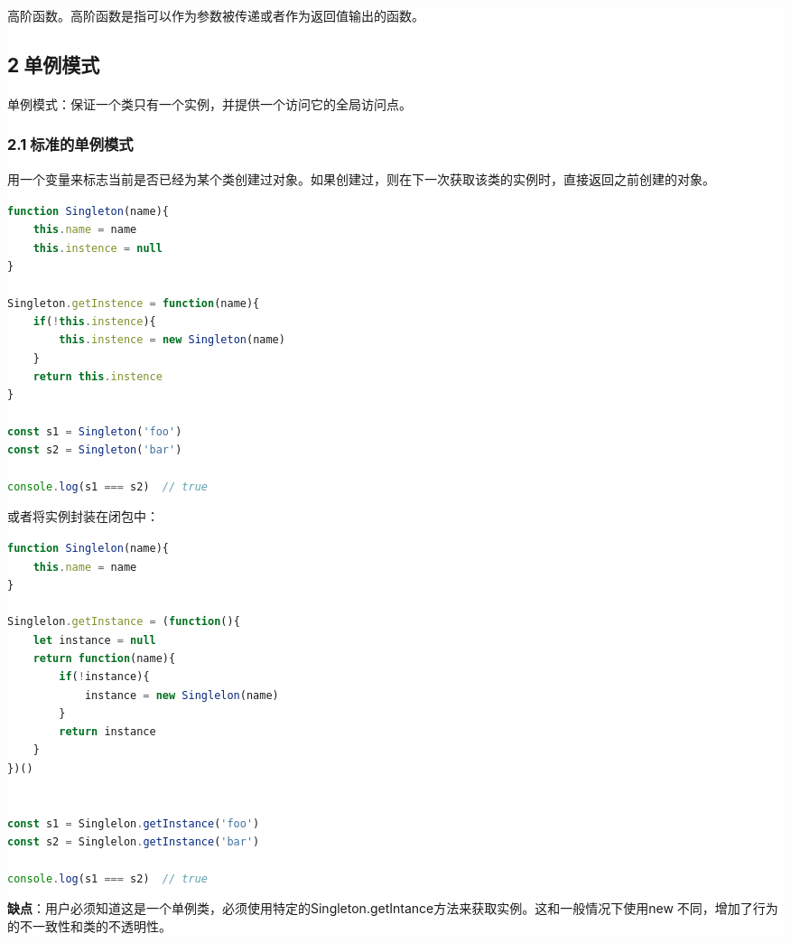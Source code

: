 高阶函数。高阶函数是指可以作为参数被传递或者作为返回值输出的函数。

## 2 单例模式

单例模式：保证一个类只有一个实例，并提供一个访问它的全局访问点。

### 2.1 标准的单例模式

用一个变量来标志当前是否已经为某个类创建过对象。如果创建过，则在下一次获取该类的实例时，直接返回之前创建的对象。

```javascript
function Singleton(name){
    this.name = name
    this.instence = null
}

Singleton.getInstence = function(name){
    if(!this.instence){
        this.instence = new Singleton(name)
    }
    return this.instence
}

const s1 = Singleton('foo')
const s2 = Singleton('bar')

console.log(s1 === s2)  // true
```

或者将实例封装在闭包中：

```javascript
function Singlelon(name){
    this.name = name
}

Singlelon.getInstance = (function(){
    let instance = null
    return function(name){
        if(!instance){
            instance = new Singlelon(name)
        }
        return instance
    }
})()


const s1 = Singlelon.getInstance('foo')
const s2 = Singlelon.getInstance('bar')

console.log(s1 === s2)	// true
```

**缺点**：用户必须知道这是一个单例类，必须使用特定的Singleton.getIntance方法来获取实例。这和一般情况下使用new 不同，增加了行为的不一致性和类的不透明性。
